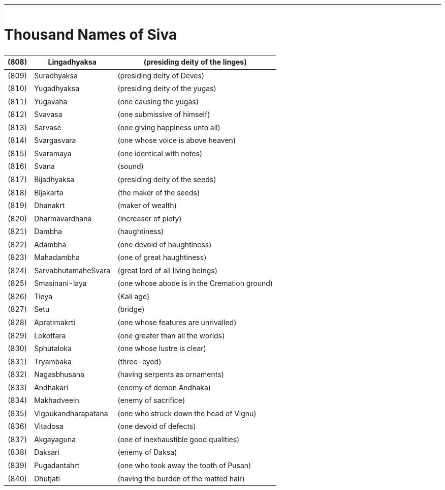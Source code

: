

---


# Thousand Names of Siva

| (808) | Lingadhyaksa        | (presiding deity of the linges)                 |
| ----- | ------------------- | ----------------------------------------------- |
| (809) | Suradhyaksa         | (presiding deity of Deves)                      |
| (810) | Yugadhyaksa         | (presiding deity of the yugas)                  |
| (811) | Yugavaha            | (one causing the yugas)                         |
| (812) | Svavasa             | (one submissive of himself)                     |
| (813) | Sarvase             | (one giving happiness unto all)                 |
| (814) | Svargasvara         | (one whose voice is above heaven)               |
| (815) | Svaramaya           | (one identical with notes)                      |
| (816) | Svana               | (sound)                                         |
| (817) | Bijadhyaksa         | (presiding deity of the seeds)                  |
| (818) | Bijakarta           | (the maker of the seeds)                        |
| (819) | Dhanakrt            | (maker of wealth)                               |
| (820) | Dharmavardhana      | (increaser of piety)                            |
| (821) | Dambha              | (haughtiness)                                   |
| (822) | Adambha             | (one devoid of haughtiness)                     |
| (823) | Mahadambha          | (one of great haughtiness)                      |
| (824) | SarvabhutamaheSvara | (great lord of all living beings)               |
| (825) | Smasinani-laya      | (one whose abode is in the Cremation ground)    |
| (826) | Tieya               | (Kali age)                                      |
| (827) | Setu                | (bridge)                                        |
| (828) | Apratimakrti        | (one whose features are unrivalled)             |
| (829) | Lokottara           | (one greater than all the worlds)               |
| (830) | Sphutaloka          | (one whose lustre is clear)                     |
| (831) | Tryambaka           | (three-eyed)                                    |
| (832) | Nagasbhusana        | (having serpents as ornaments)                  |
| (833) | Andhakari           | (enemy of demon Andhaka)                        |
| (834) | Makhadveein         | (enemy of sacrifice)                            |
| (835) | Vigpukandharapatana | (one who struck down the head of Vignu)         |
| (836) | Vitadosa            | (one devoid of defects)                         |
| (837) | Akgayaguna          | (one of inexhaustible good qualities)           |
| (838) | Daksari             | (enemy of Daksa)                                |
| (839) | Pugadantahrt        | (one who took away the tooth of Pusan)          |
| (840) | Dhutjati            | (having the burden of the matted hair)          |
